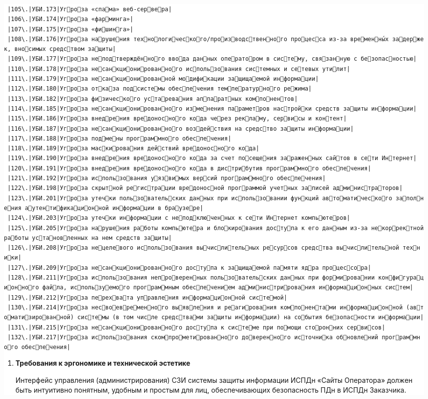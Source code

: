      |105\.|УБИ.173|Угроза «спама» веб-сервера|
     |106\.|УБИ.174|Угроза «фарминга»|
     |107\.|УБИ.175|Угроза «фишинга»|
     |108\.|УБИ.176|Угроза нарушения технологического/производственного процесса из-за временны́х задержек, вносимых средством защиты|
     |109\.|УБИ.177|Угроза неподтверждённого ввода данных оператором в систему, связанную с безопасностью|
     |110\.|УБИ.178|Угроза несанкционированного использования системных и сетевых утилит|
     |111\.|УБИ.179|Угроза несанкционированной модификации защищаемой информации|
     |112\.|УБИ.180|Угроза отказа подсистемы обеспечения температурного режима|
     |113\.|УБИ.182|Угроза физического устаревания аппаратных компонентов|
     |114\.|УБИ.185|Угроза несанкционированного изменения параметров настройки средств защиты информации|
     |115\.|УБИ.186|Угроза внедрения вредоносного кода через рекламу, сервисы и контент|
     |116\.|УБИ.187|Угроза несанкционированного воздействия на средство защиты информации|
     |117\.|УБИ.188|Угроза подмены программного обеспечения|
     |118\.|УБИ.189|Угроза маскирования действий вредоносного кода|
     |119\.|УБИ.190|Угроза внедрения вредоносного кода за счет посещения зараженных сайтов в сети Интернет|
     |120\.|УБИ.191|Угроза внедрения вредоносного кода в дистрибутив программного обеспечения|
     |121\.|УБИ.192|Угроза использования уязвимых версий программного обеспечения|
     |122\.|УБИ.198|Угроза скрытной регистрации вредоносной программой учетных записей администраторов|
     |123\.|УБИ.201|Угроза утечки пользовательских данных при использовании функций автоматического заполнения аутентификационной информации в браузере|
     |124\.|УБИ.203|Угроза утечки информации с неподключенных к сети Интернет компьютеров|
     |125\.|УБИ.205|Угроза нарушения работы компьютера и блокирования доступа к его данным из-за некорректной работы установленных на нем средств защиты|
     |126\.|УБИ.208|Угроза нецелевого использования вычислительных ресурсов средства вычислительной техники|
     |127\.|УБИ.209|Угроза несанкционированного доступа к защищаемой памяти ядра процессора|
     |128\.|УБИ.211|Угроза использования непроверенных пользовательских данных при формировании конфигурационного файла, используемого программным обеспечением администрирования информационных систем|
     |129\.|УБИ.212|Угроза перехвата управления информационной системой|
     |130\.|УБИ.214|Угроза несвоевременного выявления и реагирования компонентами информационной (автоматизированной) системы (в том числе средствами защиты информации) на события безопасности информации|
     |131\.|УБИ.215|Угроза несанкционированного доступа к системе при помощи сторонних сервисов|
     |132\.|УБИ.217|Угроза использования скомпрометированного доверенного источника обновлений программного обеспечения|

  1. **Требования к эргономике и технической эстетике**

     Интерфейс управления (администрирования) СЗИ системы защиты информации ИСПДн «Сайты Оператора» должен быть интуитивно понятным, удобным и простым для лиц, обеспечивающих безопасность ПДн в ИСПДн Заказчика.
